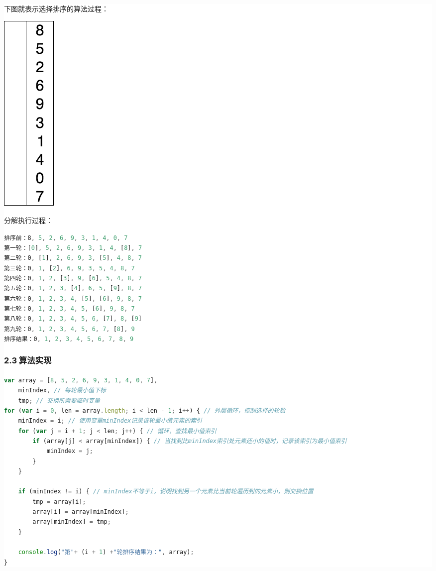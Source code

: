 下图就表示选择排序的算法过程：

![选择排序](/assets/images/jssort/selection.gif)

分解执行过程：
	
```javascript
排序前：8, 5, 2, 6, 9, 3, 1, 4, 0, 7
第一轮：[0], 5, 2, 6, 9, 3, 1, 4, [8], 7
第二轮：0, [1], 2, 6, 9, 3, [5], 4, 8, 7
第三轮：0, 1, [2], 6, 9, 3, 5, 4, 8, 7
第四轮：0, 1, 2, [3], 9, [6], 5, 4, 8, 7
第五轮：0, 1, 2, 3, [4], 6, 5, [9], 8, 7
第六轮：0, 1, 2, 3, 4, [5], [6], 9, 8, 7
第七轮：0, 1, 2, 3, 4, 5, [6], 9, 8, 7
第八轮：0, 1, 2, 3, 4, 5, 6, [7], 8, [9]
第九轮：0, 1, 2, 3, 4, 5, 6, 7, [8], 9
排序结果：0, 1, 2, 3, 4, 5, 6, 7, 8, 9
```

### 2.3 算法实现 ###

```javascript
var array = [8, 5, 2, 6, 9, 3, 1, 4, 0, 7],
	minIndex, // 每轮最小值下标
	tmp; // 交换所需要临时变量
for (var i = 0, len = array.length; i < len - 1; i++) { // 外层循环，控制选择的轮数
	minIndex = i; // 使用变量minIndex记录该轮最小值元素的索引
	for (var j = i + 1; j < len; j++) { // 循环，查找最小值索引
		if (array[j] < array[minIndex]) { // 当找到比minIndex索引处元素还小的值时，记录该索引为最小值索引
			minIndex = j;
		}
	}

	if (minIndex != i) { // minIndex不等于i，说明找到另一个元素比当前轮遍历到的元素小，则交换位置
		tmp = array[i];
		array[i] = array[minIndex];
		array[minIndex] = tmp;
	}

	console.log("第"+ (i + 1) +"轮排序结果为：", array);
}
```
